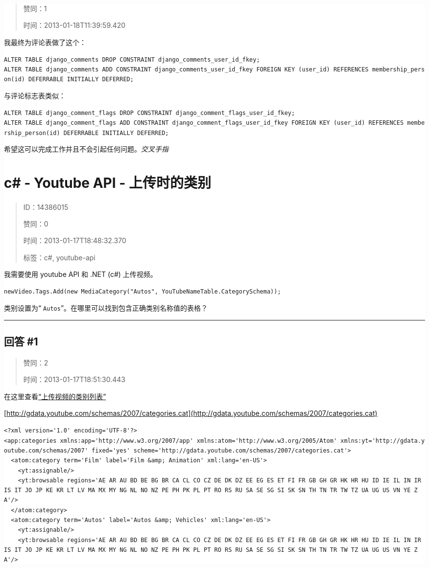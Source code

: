 > 赞同：1
> 
> 时间：2013-01-18T11:39:59.420

我最终为评论表做了这个：

```
ALTER TABLE django_comments DROP CONSTRAINT django_comments_user_id_fkey;
ALTER TABLE django_comments ADD CONSTRAINT django_comments_user_id_fkey FOREIGN KEY (user_id) REFERENCES membership_person(id) DEFERRABLE INITIALLY DEFERRED; 
```

与评论标志表类似：

```
ALTER TABLE django_comment_flags DROP CONSTRAINT django_comment_flags_user_id_fkey;
ALTER TABLE django_comment_flags ADD CONSTRAINT django_comment_flags_user_id_fkey FOREIGN KEY (user_id) REFERENCES membership_person(id) DEFERRABLE INITIALLY DEFERRED; 
```

希望这可以完成工作并且不会引起任何问题。*交叉手指*

# c# - Youtube API - 上传时的类别

> ID：14386015
> 
> 赞同：0
> 
> 时间：2013-01-17T18:48:32.370
> 
> 标签：c#, youtube-api

我需要使用 youtube API 和 .NET (c#) 上传视频。

```
newVideo.Tags.Add(new MediaCategory("Autos", YouTubeNameTable.CategorySchema)); 
```

类别设置为“ `Autos`”。在哪里可以找到包含正确类别名称值的表格？

* * *

## 回答 #1

> 赞同：2
> 
> 时间：2013-01-17T18:51:30.443

在这里查看[“上传视频的类别列表”](https://developers.google.com/youtube/2.0/reference#YouTube_Category_List)

[http://gdata.youtube.com/schemas/2007/categories.cat](http://gdata.youtube.com/schemas/2007/categories.cat)

```
<?xml version='1.0' encoding='UTF-8'?>
<app:categories xmlns:app='http://www.w3.org/2007/app' xmlns:atom='http://www.w3.org/2005/Atom' xmlns:yt='http://gdata.youtube.com/schemas/2007' fixed='yes' scheme='http://gdata.youtube.com/schemas/2007/categories.cat'>
  <atom:category term='Film' label='Film &amp; Animation' xml:lang='en-US'>
    <yt:assignable/>
    <yt:browsable regions='AE AR AU BD BE BG BR CA CL CO CZ DE DK DZ EE EG ES ET FI FR GB GH GR HK HR HU ID IE IL IN IR IS IT JO JP KE KR LT LV MA MX MY NG NL NO NZ PE PH PK PL PT RO RS RU SA SE SG SI SK SN TH TN TR TW TZ UA UG US VN YE ZA'/>
  </atom:category>
  <atom:category term='Autos' label='Autos &amp; Vehicles' xml:lang='en-US'>
    <yt:assignable/>
    <yt:browsable regions='AE AR AU BD BE BG BR CA CL CO CZ DE DK DZ EE EG ES ET FI FR GB GH GR HK HR HU ID IE IL IN IR IS IT JO JP KE KR LT LV MA MX MY NG NL NO NZ PE PH PK PL PT RO RS RU SA SE SG SI SK SN TH TN TR TW TZ UA UG US VN YE ZA'/>
```